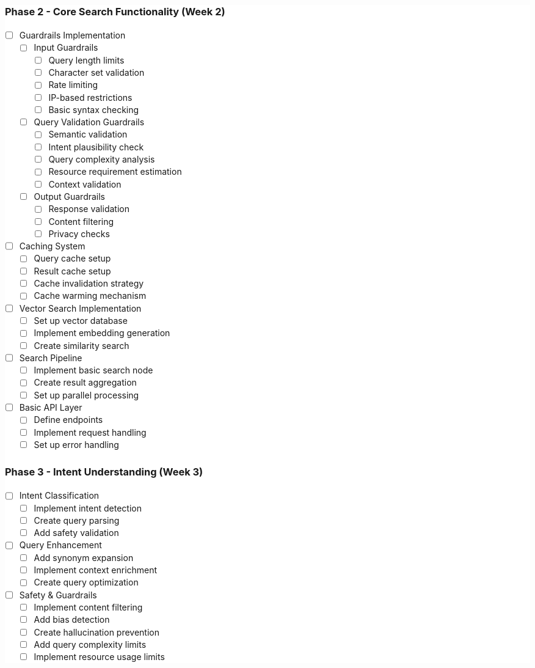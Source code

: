 ### Phase 2 - Core Search Functionality (Week 2)
- [ ] Guardrails Implementation
  - [ ] Input Guardrails
    - [ ] Query length limits
    - [ ] Character set validation
    - [ ] Rate limiting
    - [ ] IP-based restrictions
    - [ ] Basic syntax checking
  - [ ] Query Validation Guardrails
    - [ ] Semantic validation
    - [ ] Intent plausibility check
    - [ ] Query complexity analysis
    - [ ] Resource requirement estimation
    - [ ] Context validation
  - [ ] Output Guardrails
    - [ ] Response validation
    - [ ] Content filtering
    - [ ] Privacy checks
- [ ] Caching System
  - [ ] Query cache setup
  - [ ] Result cache setup
  - [ ] Cache invalidation strategy
  - [ ] Cache warming mechanism
- [ ] Vector Search Implementation
  - [ ] Set up vector database
  - [ ] Implement embedding generation
  - [ ] Create similarity search
- [ ] Search Pipeline
  - [ ] Implement basic search node
  - [ ] Create result aggregation
  - [ ] Set up parallel processing
- [ ] Basic API Layer
  - [ ] Define endpoints
  - [ ] Implement request handling
  - [ ] Set up error handling

### Phase 3 - Intent Understanding (Week 3)
- [ ] Intent Classification
  - [ ] Implement intent detection
  - [ ] Create query parsing
  - [ ] Add safety validation
- [ ] Query Enhancement
  - [ ] Add synonym expansion
  - [ ] Implement context enrichment
  - [ ] Create query optimization
- [ ] Safety & Guardrails
  - [ ] Implement content filtering
  - [ ] Add bias detection
  - [ ] Create hallucination prevention
  - [ ] Add query complexity limits
  - [ ] Implement resource usage limits
